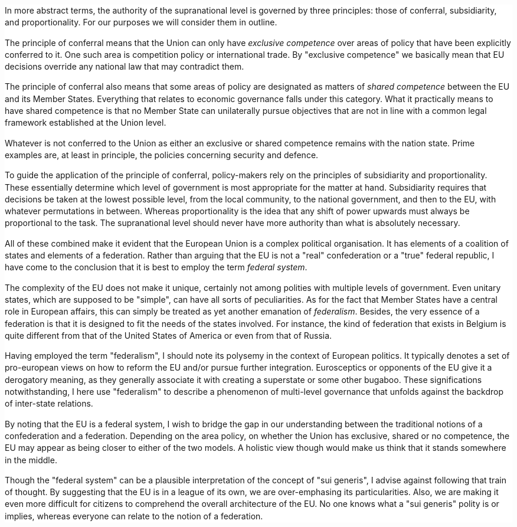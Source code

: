 In more abstract terms, the authority of the supranational level is governed by three principles: those of conferral, subsidiarity, and proportionality. For our purposes we will consider them in outline.

The principle of conferral means that the Union can only have *exclusive competence* over areas of policy that have been explicitly conferred to it. One such area is competition policy or international trade. By "exclusive competence" we basically mean that EU decisions override any national law that may contradict them.

The principle of conferral also means that some areas of policy are designated as matters of *shared competence* between the EU and its Member States. Everything that relates to economic governance falls under this category. What it practically means to have shared competence is that no Member State can unilaterally pursue objectives that are not in line with a common legal framework established at the Union level.

Whatever is not conferred to the Union as either an exclusive or shared competence remains with the nation state. Prime examples are, at least in principle, the policies concerning security and defence.

To guide the application of the principle of conferral, policy-makers rely on the principles of subsidiarity and proportionality. These essentially determine which level of government is most appropriate for the matter at hand. Subsidiarity requires that decisions be taken at the lowest possible level, from the local community, to the national government, and then to the EU, with whatever permutations in between. Whereas proportionality is the idea that any shift of power upwards must always be proportional to the task. The supranational level should never have more authority than what is absolutely necessary.

All of these combined make it evident that the European Union is a complex political organisation. It has elements of a coalition of states and elements of a federation. Rather than arguing that the EU is not a "real" confederation or a "true" federal republic, I have come to the conclusion that it is best to employ the term *federal system*.

The complexity of the EU does not make it unique, certainly not among polities with multiple levels of government. Even unitary states, which are supposed to be "simple", can have all sorts of peculiarities. As for the fact that Member States have a central role in European affairs, this can simply be treated as yet another emanation of *federalism*. Besides, the very essence of a federation is that it is designed to fit the needs of the states involved. For instance, the kind of federation that exists in Belgium is quite different from that of the United States of America or even from that of Russia.

Having employed the term "federalism", I should note its polysemy in the context of European politics. It typically denotes a set of pro-european views on how to reform the EU and/or pursue further integration. Eurosceptics or opponents of the EU give it a derogatory meaning, as they generally associate it with creating a superstate or some other bugaboo. These significations notwithstanding, I here use "federalism" to describe a phenomenon of multi-level governance that unfolds against the backdrop of inter-state relations.

By noting that the EU is a federal system, I wish to bridge the gap in our understanding between the traditional notions of a confederation and a federation. Depending on the area policy, on whether the Union has exclusive, shared or no competence, the EU may appear as being closer to either of the two models. A holistic view though would make us think that it stands somewhere in the middle.

Though the "federal system" can be a plausible interpretation of the concept of "sui generis", I advise against following that train of thought. By suggesting that the EU is in a league of its own, we are over-emphasing its particularities. Also, we are making it even more difficult for citizens to comprehend the overall architecture of the EU. No one knows what a "sui generis" polity is or implies, whereas everyone can relate to the notion of a federation.
